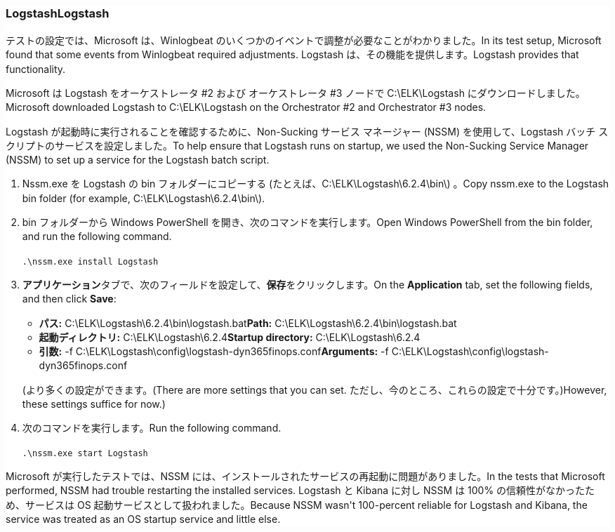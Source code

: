 ### <a name="logstash"></a><span data-ttu-id="d5ca8-206">Logstash</span><span class="sxs-lookup"><span data-stu-id="d5ca8-206">Logstash</span></span>
<span data-ttu-id="d5ca8-207">テストの設定では、Microsoft は、Winlogbeat のいくつかのイベントで調整が必要なことがわかりました。</span><span class="sxs-lookup"><span data-stu-id="d5ca8-207">In its test setup, Microsoft found that some events from Winlogbeat required adjustments.</span></span> <span data-ttu-id="d5ca8-208">Logstash は、その機能を提供します。</span><span class="sxs-lookup"><span data-stu-id="d5ca8-208">Logstash provides that functionality.</span></span>

<span data-ttu-id="d5ca8-209">Microsoft は Logstash をオーケストレータ #2 および オーケストレータ #3 ノードで C:\\ELK\\Logstash にダウンロードしました。</span><span class="sxs-lookup"><span data-stu-id="d5ca8-209">Microsoft downloaded Logstash to C:\\ELK\\Logstash on the Orchestrator #2 and Orchestrator #3 nodes.</span></span>

<span data-ttu-id="d5ca8-210">Logstash が起動時に実行されることを確認するために、Non-Sucking サービス マネージャー (NSSM) を使用して、Logstash バッチ スクリプトのサービスを設定しました。</span><span class="sxs-lookup"><span data-stu-id="d5ca8-210">To help ensure that Logstash runs on startup, we used the Non-Sucking Service Manager (NSSM) to set up a service for the Logstash batch script.</span></span>

1. <span data-ttu-id="d5ca8-211">Nssm.exe を Logstash の bin フォルダーにコピーする (たとえば、C:\\ELK\\Logstash\\6.2.4\\bin\\) 。</span><span class="sxs-lookup"><span data-stu-id="d5ca8-211">Copy nssm.exe to the Logstash bin folder (for example, C:\\ELK\\Logstash\\6.2.4\\bin\\).</span></span>
2. <span data-ttu-id="d5ca8-212">bin フォルダーから Windows PowerShell を開き、次のコマンドを実行します。</span><span class="sxs-lookup"><span data-stu-id="d5ca8-212">Open Windows PowerShell from the bin folder, and run the following command.</span></span>

    ```
    .\nssm.exe install Logstash
    ```

3. <span data-ttu-id="d5ca8-213">**アプリケーション**タブで、次のフィールドを設定して、**保存**をクリックします。</span><span class="sxs-lookup"><span data-stu-id="d5ca8-213">On the **Application** tab, set the following fields, and then click **Save**:</span></span>

    - <span data-ttu-id="d5ca8-214">**パス:** C:\\ELK\\Logstash\\6.2.4\\bin\\logstash.bat</span><span class="sxs-lookup"><span data-stu-id="d5ca8-214">**Path:** C:\\ELK\\Logstash\\6.2.4\\bin\\logstash.bat</span></span>
    - <span data-ttu-id="d5ca8-215">**起動ディレクトリ:** C:\\ELK\\Logstash\6.2.4</span><span class="sxs-lookup"><span data-stu-id="d5ca8-215">**Startup directory:** C:\\ELK\\Logstash\6.2.4</span></span>
    - <span data-ttu-id="d5ca8-216">**引数:** -f C:\\ELK\\Logstash\\config\\logstash-dyn365finops.conf</span><span class="sxs-lookup"><span data-stu-id="d5ca8-216">**Arguments:** -f C:\\ELK\\Logstash\\config\\logstash-dyn365finops.conf</span></span>

    <span data-ttu-id="d5ca8-217">(より多くの設定ができます。</span><span class="sxs-lookup"><span data-stu-id="d5ca8-217">(There are more settings that you can set.</span></span> <span data-ttu-id="d5ca8-218">ただし、今のところ、これらの設定で十分です。)</span><span class="sxs-lookup"><span data-stu-id="d5ca8-218">However, these settings suffice for now.)</span></span>

4. <span data-ttu-id="d5ca8-219">次のコマンドを実行します。</span><span class="sxs-lookup"><span data-stu-id="d5ca8-219">Run the following command.</span></span>

    ```
    .\nssm.exe start Logstash
    ```

<span data-ttu-id="d5ca8-220">Microsoft が実行したテストでは、NSSM には、インストールされたサービスの再起動に問題がありました。</span><span class="sxs-lookup"><span data-stu-id="d5ca8-220">In the tests that Microsoft performed, NSSM had trouble restarting the installed services.</span></span> <span data-ttu-id="d5ca8-221">Logstash と Kibana に対し NSSM は 100% の信頼性がなかったため、サービスは OS 起動サービスとして扱われました。</span><span class="sxs-lookup"><span data-stu-id="d5ca8-221">Because NSSM wasn't 100-percent reliable for Logstash and Kibana, the service was treated as an OS startup service and little else.</span></span>
